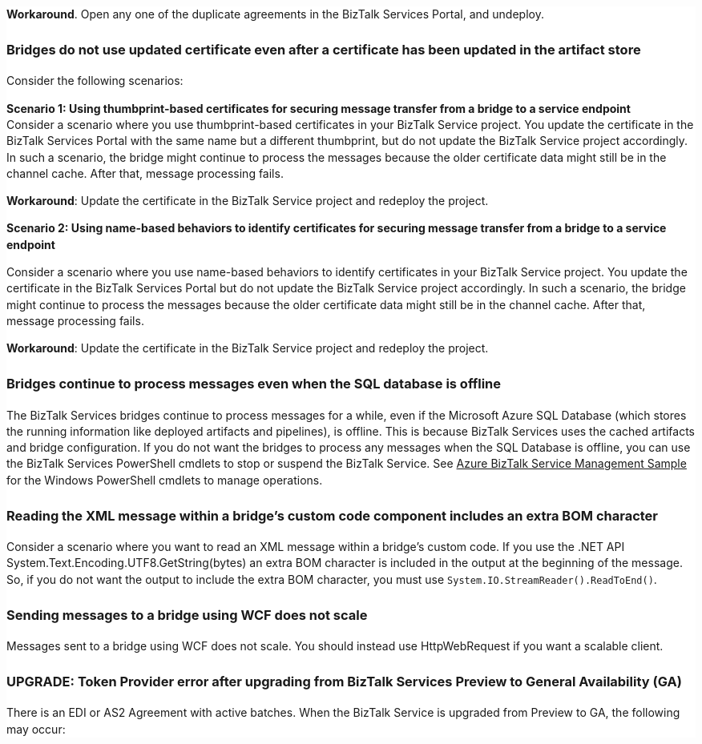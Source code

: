 **Workaround**. Open any one of the duplicate agreements in the BizTalk Services Portal, and undeploy.  

### Bridges do not use updated certificate even after a certificate has been updated in the artifact store
Consider the following scenarios:  

**Scenario 1: Using thumbprint-based certificates for securing message transfer from a bridge to a service endpoint**  
Consider a scenario where you use thumbprint-based certificates in your BizTalk Service project. You update the certificate in the BizTalk Services Portal with the same name but a different thumbprint, but do not update the BizTalk Service project accordingly. In such a scenario, the bridge might continue to process the messages because the older certificate data might still be in the channel cache. After that, message processing fails.  

**Workaround**: Update the certificate in the BizTalk Service project and redeploy the project.  

**Scenario 2: Using name-based behaviors to identify certificates for securing message transfer from a bridge to a service endpoint**

Consider a scenario where you use name-based behaviors to identify certificates in your BizTalk Service project. You update the certificate in the BizTalk Services Portal but do not update the BizTalk Service project accordingly. In such a scenario, the bridge might continue to process the messages because the older certificate data might still be in the channel cache. After that, message processing fails.  

**Workaround**: Update the certificate in the BizTalk Service project and redeploy the project.  

### Bridges continue to process messages even when the SQL database is offline
The BizTalk Services bridges continue to process messages for a while, even if the Microsoft Azure SQL Database (which stores the running information like deployed artifacts and pipelines), is offline. This is because BizTalk Services uses the cached artifacts and bridge configuration.
If you do not want the bridges to process any messages when the SQL Database is offline, you can use the BizTalk Services PowerShell cmdlets to stop or suspend the BizTalk Service. See [Azure BizTalk Service Management Sample](http://go.microsoft.com/fwlink/p/?LinkID=329019) for the Windows PowerShell cmdlets to manage operations.  

### Reading the XML message within a bridge’s custom code component includes an extra BOM character
Consider a scenario where you want to read an XML message within a bridge’s custom code. If you use the .NET API System.Text.Encoding.UTF8.GetString(bytes) an extra BOM character is included in the output at the beginning of the message. So, if you do not want the output to include the extra BOM character, you must use ```System.IO.StreamReader().ReadToEnd()```.

### Sending messages to a bridge using WCF does not scale
Messages sent to a bridge using WCF does not scale. You should instead use HttpWebRequest if you want a scalable client.

### UPGRADE: Token Provider error after upgrading from BizTalk Services Preview to General Availability (GA)
There is an EDI or AS2 Agreement with active batches. When the BizTalk Service is upgraded from Preview to GA, the following may occur:
